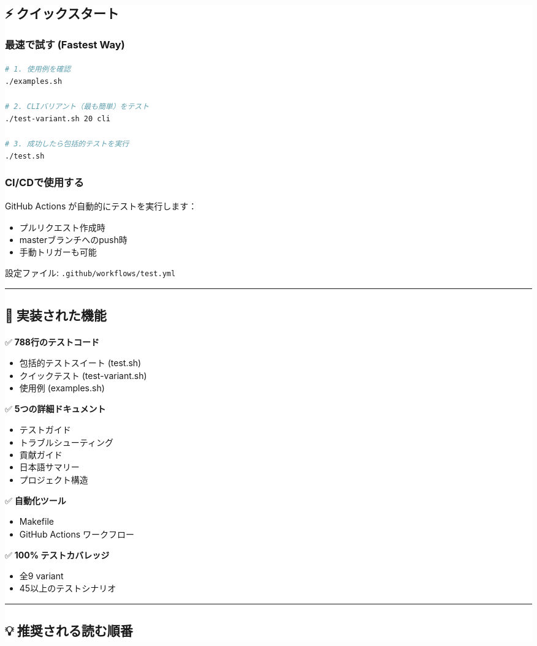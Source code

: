 
## ⚡ クイックスタート

### 最速で試す (Fastest Way)

```bash
# 1. 使用例を確認
./examples.sh

# 2. CLIバリアント（最も簡単）をテスト
./test-variant.sh 20 cli

# 3. 成功したら包括的テストを実行
./test.sh
```

### CI/CDで使用する

GitHub Actions が自動的にテストを実行します：
- プルリクエスト作成時
- masterブランチへのpush時
- 手動トリガーも可能

設定ファイル: `.github/workflows/test.yml`

---

## 🎉 実装された機能

✅ **788行のテストコード**
- 包括的テストスイート (test.sh)
- クイックテスト (test-variant.sh)  
- 使用例 (examples.sh)

✅ **5つの詳細ドキュメント**
- テストガイド
- トラブルシューティング
- 貢献ガイド
- 日本語サマリー
- プロジェクト構造

✅ **自動化ツール**
- Makefile
- GitHub Actions ワークフロー

✅ **100% テストカバレッジ**
- 全9 variant
- 45以上のテストシナリオ

---

## 💡 推奨される読む順番
